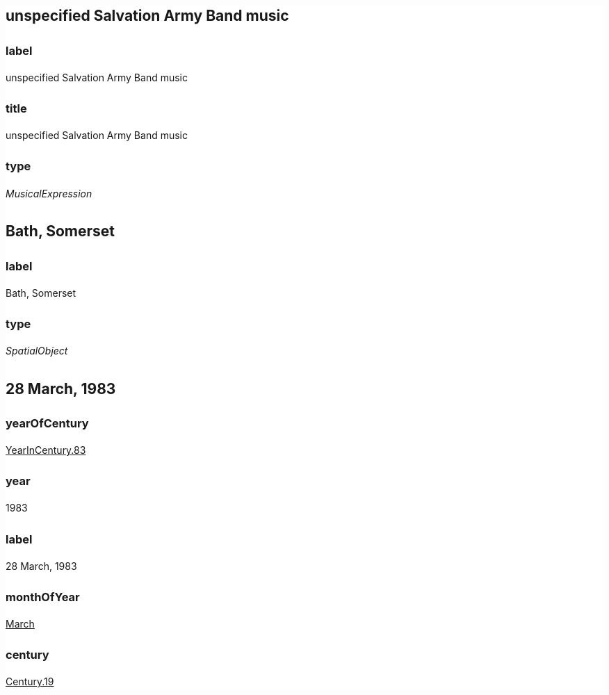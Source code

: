 ## unspecified Salvation Army Band music

### label


unspecified Salvation Army Band music

### title


unspecified Salvation Army Band music

### type


*MusicalExpression*

## Bath, Somerset

### label


Bath, Somerset

### type


*SpatialObject*

## 28 March, 1983

### yearOfCentury


[YearInCentury.83](#YearInCentury.83)

### year


1983

### label


28 March, 1983

### monthOfYear


[March](#March)

### century


[Century.19](#Century.19)
